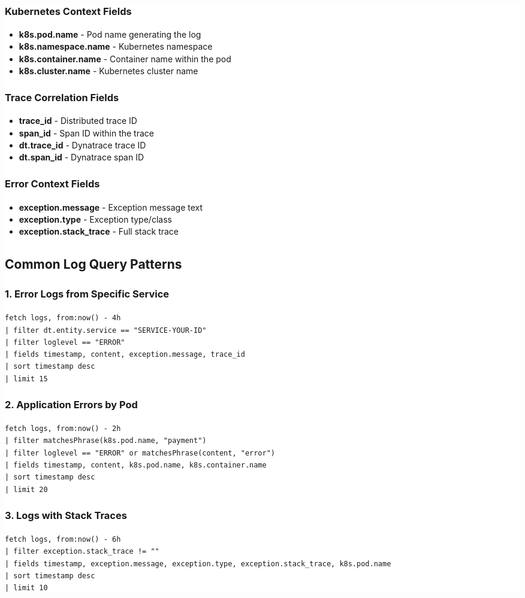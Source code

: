 ### Kubernetes Context Fields

- **k8s.pod.name** - Pod name generating the log
- **k8s.namespace.name** - Kubernetes namespace
- **k8s.container.name** - Container name within the pod
- **k8s.cluster.name** - Kubernetes cluster name

### Trace Correlation Fields

- **trace_id** - Distributed trace ID
- **span_id** - Span ID within the trace
- **dt.trace_id** - Dynatrace trace ID
- **dt.span_id** - Dynatrace span ID

### Error Context Fields

- **exception.message** - Exception message text
- **exception.type** - Exception type/class
- **exception.stack_trace** - Full stack trace

## Common Log Query Patterns

### 1. Error Logs from Specific Service

```dql
fetch logs, from:now() - 4h
| filter dt.entity.service == "SERVICE-YOUR-ID"
| filter loglevel == "ERROR"
| fields timestamp, content, exception.message, trace_id
| sort timestamp desc
| limit 15
```

### 2. Application Errors by Pod

```dql
fetch logs, from:now() - 2h
| filter matchesPhrase(k8s.pod.name, "payment")
| filter loglevel == "ERROR" or matchesPhrase(content, "error")
| fields timestamp, content, k8s.pod.name, k8s.container.name
| sort timestamp desc
| limit 20
```

### 3. Logs with Stack Traces

```dql
fetch logs, from:now() - 6h
| filter exception.stack_trace != ""
| fields timestamp, exception.message, exception.type, exception.stack_trace, k8s.pod.name
| sort timestamp desc
| limit 10
```
